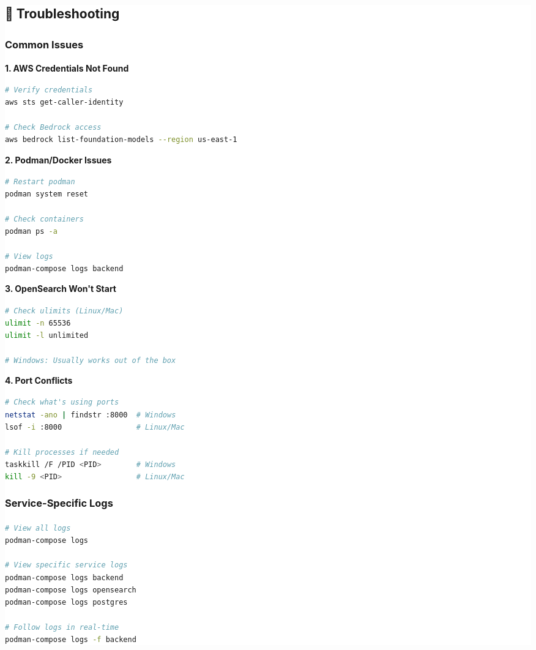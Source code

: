 ## 🐛 Troubleshooting

### Common Issues

**1. AWS Credentials Not Found**
```bash
# Verify credentials
aws sts get-caller-identity

# Check Bedrock access
aws bedrock list-foundation-models --region us-east-1
```

**2. Podman/Docker Issues**
```bash
# Restart podman
podman system reset

# Check containers
podman ps -a

# View logs
podman-compose logs backend
```

**3. OpenSearch Won't Start**
```bash
# Check ulimits (Linux/Mac)
ulimit -n 65536
ulimit -l unlimited

# Windows: Usually works out of the box
```

**4. Port Conflicts**
```bash
# Check what's using ports
netstat -ano | findstr :8000  # Windows
lsof -i :8000                 # Linux/Mac

# Kill processes if needed
taskkill /F /PID <PID>        # Windows  
kill -9 <PID>                 # Linux/Mac
```

### Service-Specific Logs

```bash
# View all logs
podman-compose logs

# View specific service logs
podman-compose logs backend
podman-compose logs opensearch
podman-compose logs postgres

# Follow logs in real-time
podman-compose logs -f backend
```
